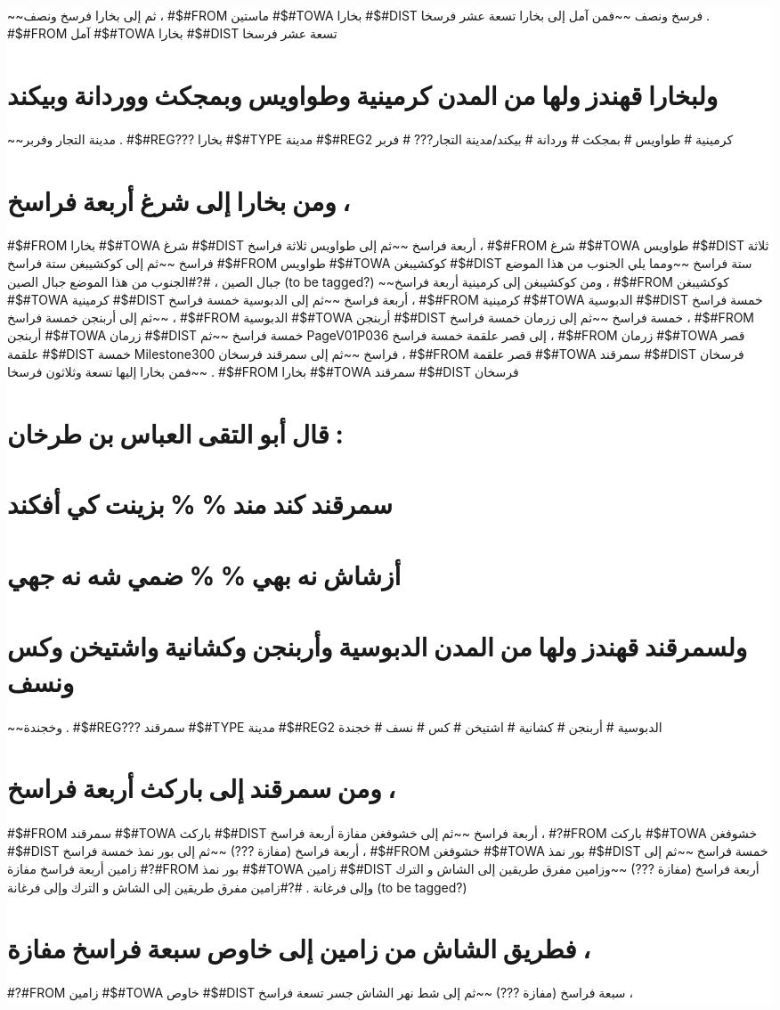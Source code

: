 ~~ثم إلى بخارا فرسخ ونصف ، 
#$#FROM ماستين #$#TOWA بخارا #$#DIST فرسخ ونصف 
~~فمن آمل إلى بخارا تسعة عشر فرسخا .
#$#FROM آمل #$#TOWA بخارا #$#DIST تسعة عشر فرسخا 
# ولبخارا قهندز ولها من المدن كرمينية وطواويس وبمجكث ووردانة وبيكند
~~مدينة التجار وفربر .
#$#REG??? بخارا #$#TYPE مدينة #$#REG2 كرمينية # طواويس # بمجكث # وردانة # بيكند/مدينة التجار??? # فربر 
# ومن بخارا إلى شرغ أربعة فراسخ ، 
#$#FROM بخارا #$#TOWA شرغ #$#DIST أربعة فراسخ 
~~ثم إلى طواويس ثلاثة فراسخ ، 
#$#FROM شرغ #$#TOWA طواويس #$#DIST ثلاثة فراسخ 
~~ثم إلى كوكشيبغن ستة فراسخ 
#$#FROM طواويس #$#TOWA كوكشيبغن #$#DIST ستة فراسخ 
~~ومما يلي الجنوب من هذا الموضع جبال الصين ،
#?#الجنوب من هذا الموضع جبال الصين (to be tagged?)
~~ومن كوكشيبغن إلى كرمينية أربعة فراسخ ، 
#$#FROM كوكشيبغن #$#TOWA كرمينية #$#DIST أربعة فراسخ 
~~ثم إلى الدبوسية خمسة فراسخ ، 
#$#FROM كرمينية #$#TOWA الدبوسية #$#DIST خمسة فراسخ 
~~ثم إلى أربنجن خمسة فراسخ ، 
#$#FROM الدبوسية #$#TOWA أربنجن #$#DIST خمسة فراسخ 
~~ثم إلى زرمان خمسة فراسخ ، 
#$#FROM أربنجن #$#TOWA زرمان #$#DIST خمسة فراسخ 
~~ثم PageV01P036 إلى قصر علقمة خمسة فراسخ ، 
#$#FROM زرمان #$#TOWA قصر علقمة #$#DIST خمسة Milestone300 فراسخ 
~~ثم إلى سمرقند فرسخان ، 
#$#FROM قصر علقمة #$#TOWA سمرقند #$#DIST فرسخان 
~~فمن بخارا إليها تسعة وثلاثون فرسخا .
#$#FROM بخارا #$#TOWA سمرقند #$#DIST فرسخان 
# قال أبو التقى العباس بن طرخان :
# سمرقند كند مند % % بزينت كي أفكند 
# أزشاش نه بهي % % ضمي شه نه جهي 
# ولسمرقند قهندز ولها من المدن الدبوسية وأربنجن وكشانية واشتيخن وكس ونسف
~~وخجندة .
#$#REG??? سمرقند #$#TYPE مدينة #$#REG2 الدبوسية # أربنجن # كشانية # اشتيخن # كس # نسف # خجندة 
# ومن سمرقند إلى باركث أربعة فراسخ ، 
#$#FROM سمرقند #$#TOWA باركث #$#DIST أربعة فراسخ 
~~ثم إلى خشوفغن مفازة أربعة فراسخ ،
#?#FROM باركث #$#TOWA خشوفغن #$#DIST أربعة فراسخ (مفازة ???)
~~ثم إلى بور نمذ خمسة فراسخ ، 
#$#FROM خشوفغن #$#TOWA بور نمذ #$#DIST خمسة فراسخ 
~~ثم إلى زامين أربعة فراسخ مفازة 
#?#FROM بور نمذ #$#TOWA زامين #$#DIST أربعة فراسخ (مفازة ???)
~~وزامين مفرق طريقين إلى الشاش و الترك وإلى فرغانة .
#?#زامين مفرق طريقين إلى الشاش و الترك وإلى فرغانة  (to be tagged?)
# فطريق الشاش من زامين إلى خاوص سبعة فراسخ مفازة ، 
#?#FROM زامين #$#TOWA خاوص #$#DIST سبعة فراسخ (مفازة ???)
~~ثم إلى شط نهر الشاش جسر تسعة فراسخ ، 